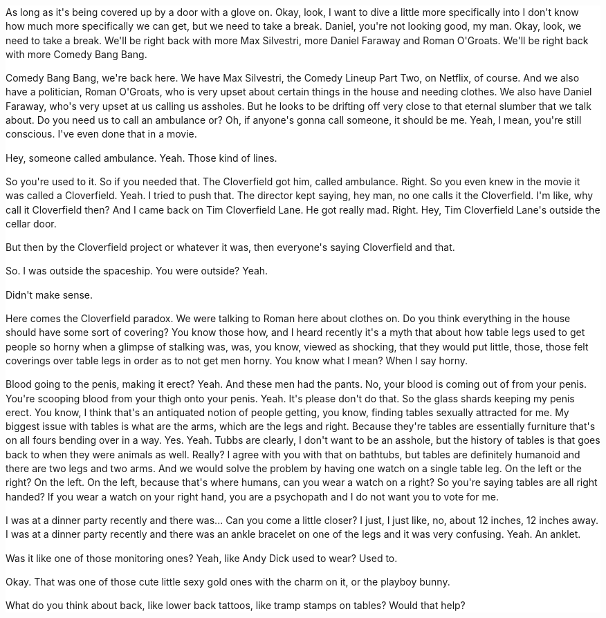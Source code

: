 As long as it's being covered up by a door with a glove on. Okay, look, I want to dive a little more specifically into I don't know how much more specifically we can get, but we need to take a break. Daniel, you're not looking good, my man. Okay, look, we need to take a break. We'll be right back with more Max Silvestri, more Daniel Faraway and Roman O'Groats. We'll be right back with more Comedy Bang Bang.

Comedy Bang Bang, we're back here. We have Max Silvestri, the Comedy Lineup Part Two, on Netflix, of course. And we also have a politician, Roman O'Groats, who is very upset about certain things in the house and needing clothes. We also have Daniel Faraway, who's very upset at us calling us assholes. But he looks to be drifting off very close to that eternal slumber that we talk about. Do you need us to call an ambulance or? Oh, if anyone's gonna call someone, it should be me. Yeah, I mean, you're still conscious. I've even done that in a movie.

Hey, someone called ambulance. Yeah. Those kind of lines.

So you're used to it. So if you needed that. The Cloverfield got him, called ambulance. Right. So you even knew in the movie it was called a Cloverfield. Yeah. I tried to push that. The director kept saying, hey man, no one calls it the Cloverfield. I'm like, why call it Cloverfield then? And I came back on Tim Cloverfield Lane. He got really mad. Right. Hey, Tim Cloverfield Lane's outside the cellar door.

But then by the Cloverfield project or whatever it was, then everyone's saying Cloverfield and that.

So. I was outside the spaceship. You were outside? Yeah.

Didn't make sense.

Here comes the Cloverfield paradox. We were talking to Roman here about clothes on. Do you think everything in the house should have some sort of covering? You know those how, and I heard recently it's a myth that about how table legs used to get people so horny when a glimpse of stalking was, was, you know, viewed as shocking, that they would put little, those, those felt coverings over table legs in order as to not get men horny. You know what I mean? When I say horny.

Blood going to the penis, making it erect? Yeah. And these men had the pants. No, your blood is coming out of from your penis. You're scooping blood from your thigh onto your penis. Yeah. It's please don't do that. So the glass shards keeping my penis erect. You know, I think that's an antiquated notion of people getting, you know, finding tables sexually attracted for me. My biggest issue with tables is what are the arms, which are the legs and right. Because they're tables are essentially furniture that's on all fours bending over in a way. Yes. Yeah. Tubbs are clearly, I don't want to be an asshole, but the history of tables is that goes back to when they were animals as well. Really? I agree with you with that on bathtubs, but tables are definitely humanoid and there are two legs and two arms. And we would solve the problem by having one watch on a single table leg. On the left or the right? On the left. On the left, because that's where humans, can you wear a watch on a right? So you're saying tables are all right handed? If you wear a watch on your right hand, you are a psychopath and I do not want you to vote for me.

I was at a dinner party recently and there was... Can you come a little closer? I just, I just like, no, about 12 inches, 12 inches away. I was at a dinner party recently and there was an ankle bracelet on one of the legs and it was very confusing. Yeah. An anklet.

Was it like one of those monitoring ones? Yeah, like Andy Dick used to wear? Used to.

Okay. That was one of those cute little sexy gold ones with the charm on it, or the playboy bunny.

What do you think about back, like lower back tattoos, like tramp stamps on tables? Would that help?
